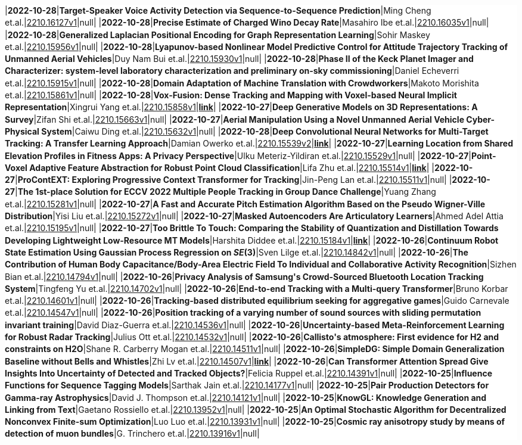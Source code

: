 |**2022-10-28**|**Target-Speaker Voice Activity Detection via Sequence-to-Sequence Prediction**|Ming Cheng et.al.|[2210.16127v1](http://arxiv.org/abs/2210.16127v1)|null|
|**2022-10-28**|**Precise Estimate of Charged Wino Decay Rate**|Masahiro Ibe et.al.|[2210.16035v1](http://arxiv.org/abs/2210.16035v1)|null|
|**2022-10-28**|**Generalized Laplacian Positional Encoding for Graph Representation Learning**|Sohir Maskey et.al.|[2210.15956v1](http://arxiv.org/abs/2210.15956v1)|null|
|**2022-10-28**|**Lyapunov-based Nonlinear Model Predictive Control for Attitude Trajectory Tracking of Unmanned Aerial Vehicles**|Duy Nam Bui et.al.|[2210.15930v1](http://arxiv.org/abs/2210.15930v1)|null|
|**2022-10-28**|**Phase II of the Keck Planet Imager and Characterizer: system-level laboratory characterization and preliminary on-sky commissioning**|Daniel Echeverri et.al.|[2210.15915v1](http://arxiv.org/abs/2210.15915v1)|null|
|**2022-10-28**|**Domain Adaptation of Machine Translation with Crowdworkers**|Makoto Morishita et.al.|[2210.15861v1](http://arxiv.org/abs/2210.15861v1)|null|
|**2022-10-28**|**Vox-Fusion: Dense Tracking and Mapping with Voxel-based Neural Implicit Representation**|Xingrui Yang et.al.|[2210.15858v1](http://arxiv.org/abs/2210.15858v1)|**[link](https://github.com/zju3dv/vox-fusion)**|
|**2022-10-27**|**Deep Generative Models on 3D Representations: A Survey**|Zifan Shi et.al.|[2210.15663v1](http://arxiv.org/abs/2210.15663v1)|null|
|**2022-10-27**|**Aerial Manipulation Using a Novel Unmanned Aerial Vehicle Cyber-Physical System**|Caiwu Ding et.al.|[2210.15632v1](http://arxiv.org/abs/2210.15632v1)|null|
|**2022-10-28**|**Deep Convolutional Neural Networks for Multi-Target Tracking: A Transfer Learning Approach**|Damian Owerko et.al.|[2210.15539v2](http://arxiv.org/abs/2210.15539v2)|**[link](https://github.com/damowerko/mtt)**|
|**2022-10-27**|**Learning Location from Shared Elevation Profiles in Fitness Apps: A Privacy Perspective**|Ulku Meteriz-Yildiran et.al.|[2210.15529v1](http://arxiv.org/abs/2210.15529v1)|null|
|**2022-10-27**|**Point-Voxel Adaptive Feature Abstraction for Robust Point Cloud Classification**|Lifa Zhu et.al.|[2210.15514v1](http://arxiv.org/abs/2210.15514v1)|**[link](https://github.com/zhulf0804/pv-ada)**|
|**2022-10-27**|**ProContEXT: Exploring Progressive Context Transformer for Tracking**|Jin-Peng Lan et.al.|[2210.15511v1](http://arxiv.org/abs/2210.15511v1)|null|
|**2022-10-27**|**The 1st-place Solution for ECCV 2022 Multiple People Tracking in Group Dance Challenge**|Yuang Zhang et.al.|[2210.15281v1](http://arxiv.org/abs/2210.15281v1)|null|
|**2022-10-27**|**A Fast and Accurate Pitch Estimation Algorithm Based on the Pseudo Wigner-Ville Distribution**|Yisi Liu et.al.|[2210.15272v1](http://arxiv.org/abs/2210.15272v1)|null|
|**2022-10-27**|**Masked Autoencoders Are Articulatory Learners**|Ahmed Adel Attia et.al.|[2210.15195v1](http://arxiv.org/abs/2210.15195v1)|null|
|**2022-10-27**|**Too Brittle To Touch: Comparing the Stability of Quantization and Distillation Towards Developing Lightweight Low-Resource MT Models**|Harshita Diddee et.al.|[2210.15184v1](http://arxiv.org/abs/2210.15184v1)|**[link](https://github.com/microsoft/inmt-lite)**|
|**2022-10-26**|**Continuum Robot State Estimation Using Gaussian Process Regression on $SE(3)$**|Sven Lilge et.al.|[2210.14842v1](http://arxiv.org/abs/2210.14842v1)|null|
|**2022-10-26**|**The Contribution of Human Body Capacitance/Body-Area Electric Field To Individual and Collaborative Activity Recognition**|Sizhen Bian et.al.|[2210.14794v1](http://arxiv.org/abs/2210.14794v1)|null|
|**2022-10-26**|**Privacy Analysis of Samsung's Crowd-Sourced Bluetooth Location Tracking System**|Tingfeng Yu et.al.|[2210.14702v1](http://arxiv.org/abs/2210.14702v1)|null|
|**2022-10-26**|**End-to-end Tracking with a Multi-query Transformer**|Bruno Korbar et.al.|[2210.14601v1](http://arxiv.org/abs/2210.14601v1)|null|
|**2022-10-26**|**Tracking-based distributed equilibrium seeking for aggregative games**|Guido Carnevale et.al.|[2210.14547v1](http://arxiv.org/abs/2210.14547v1)|null|
|**2022-10-26**|**Position tracking of a varying number of sound sources with sliding permutation invariant training**|David Diaz-Guerra et.al.|[2210.14536v1](http://arxiv.org/abs/2210.14536v1)|null|
|**2022-10-26**|**Uncertainty-based Meta-Reinforcement Learning for Robust Radar Tracking**|Julius Ott et.al.|[2210.14532v1](http://arxiv.org/abs/2210.14532v1)|null|
|**2022-10-26**|**Callisto's atmosphere: First evidence for H2 and constraints on H2O**|Shane R. Carberry Mogan et.al.|[2210.14511v1](http://arxiv.org/abs/2210.14511v1)|null|
|**2022-10-26**|**SimpleDG: Simple Domain Generalization Baseline without Bells and Whistles**|Zhi Lv et.al.|[2210.14507v1](http://arxiv.org/abs/2210.14507v1)|**[link](https://github.com/megvii-research/simpledg)**|
|**2022-10-26**|**Can Transformer Attention Spread Give Insights Into Uncertainty of Detected and Tracked Objects?**|Felicia Ruppel et.al.|[2210.14391v1](http://arxiv.org/abs/2210.14391v1)|null|
|**2022-10-25**|**Influence Functions for Sequence Tagging Models**|Sarthak Jain et.al.|[2210.14177v1](http://arxiv.org/abs/2210.14177v1)|null|
|**2022-10-25**|**Pair Production Detectors for Gamma-ray Astrophysics**|David J. Thompson et.al.|[2210.14121v1](http://arxiv.org/abs/2210.14121v1)|null|
|**2022-10-25**|**KnowGL: Knowledge Generation and Linking from Text**|Gaetano Rossiello et.al.|[2210.13952v1](http://arxiv.org/abs/2210.13952v1)|null|
|**2022-10-25**|**An Optimal Stochastic Algorithm for Decentralized Nonconvex Finite-sum Optimization**|Luo Luo et.al.|[2210.13931v1](http://arxiv.org/abs/2210.13931v1)|null|
|**2022-10-25**|**Cosmic ray anisotropy study by means of detection of muon bundles**|G. Trinchero et.al.|[2210.13916v1](http://arxiv.org/abs/2210.13916v1)|null|